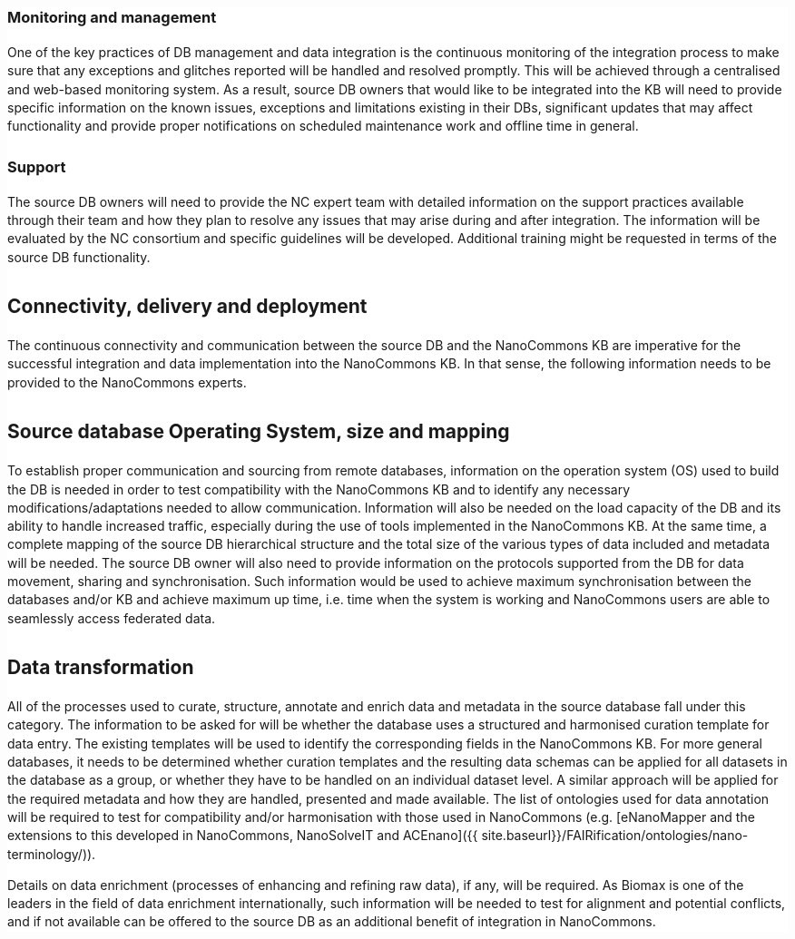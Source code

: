 ### Monitoring and management
One of the key practices of DB management and data integration is the continuous monitoring of the integration process to make sure that any exceptions and glitches reported will be handled and resolved promptly. This will be achieved through a centralised and web-based monitoring system. As a result, source DB owners that would like to be integrated into the KB will need to provide specific information on the known issues, exceptions and limitations existing in their DBs, significant updates that may affect functionality and provide proper notifications on scheduled maintenance work and offline time in general.

### Support
The source DB owners will need to provide the NC expert team with detailed information on the support practices available through their team and how they plan to resolve any issues that may arise during and after integration. The information will be evaluated by the NC consortium and specific guidelines will be developed. Additional training might be requested in terms of the source DB functionality.

## Connectivity, delivery and deployment
The continuous connectivity and communication between the source DB and the NanoCommons KB are imperative for the successful integration and data implementation into the NanoCommons KB. In that sense, the following information needs to be provided to the NanoCommons experts.

## Source database Operating System, size and mapping
To establish proper communication and sourcing from remote databases, information on the operation system (OS) used to build the DB is needed in order to test compatibility with the
NanoCommons KB and to identify any necessary modifications/adaptations needed to allow communication. Information will also be needed on the load capacity of the DB and its ability to handle increased traffic, especially during the use of tools implemented in the NanoCommons KB. At the same time, a complete mapping of the source DB hierarchical structure and the total size of the various types of data included and metadata will be needed. The source DB owner will also need to provide information on the protocols supported from the DB for data movement, sharing and synchronisation. Such information would be used to achieve maximum synchronisation between the databases and/or KB and achieve maximum up time, i.e. time when the system is working and NanoCommons users are able to seamlessly access federated data.

## Data transformation
All of the processes used to curate, structure, annotate and enrich data and metadata in the source database fall under this category. The information to be asked for will be whether the database uses a structured and harmonised curation template for data entry. The existing templates will be used to identify the corresponding fields in the NanoCommons KB. For more general databases, it needs to be determined whether curation templates and the resulting data schemas can be applied for all datasets in the database as a group, or whether they have to be handled on an individual dataset level. A similar approach will be applied for the required metadata and how they are handled, presented and made available. The list of ontologies used for data annotation will be required to test for compatibility and/or harmonisation with those used in NanoCommons (e.g. [eNanoMapper and the extensions to this developed in NanoCommons, NanoSolveIT and ACEnano]({{ site.baseurl}}/FAIRification/ontologies/nano-terminology/)).

Details on data enrichment (processes of enhancing and refining raw data), if any, will be required. As Biomax is one of the leaders in the field of data enrichment internationally, such information will be needed to test for alignment and potential conflicts, and if not available can be offered to the source DB as an additional benefit of integration in NanoCommons.
